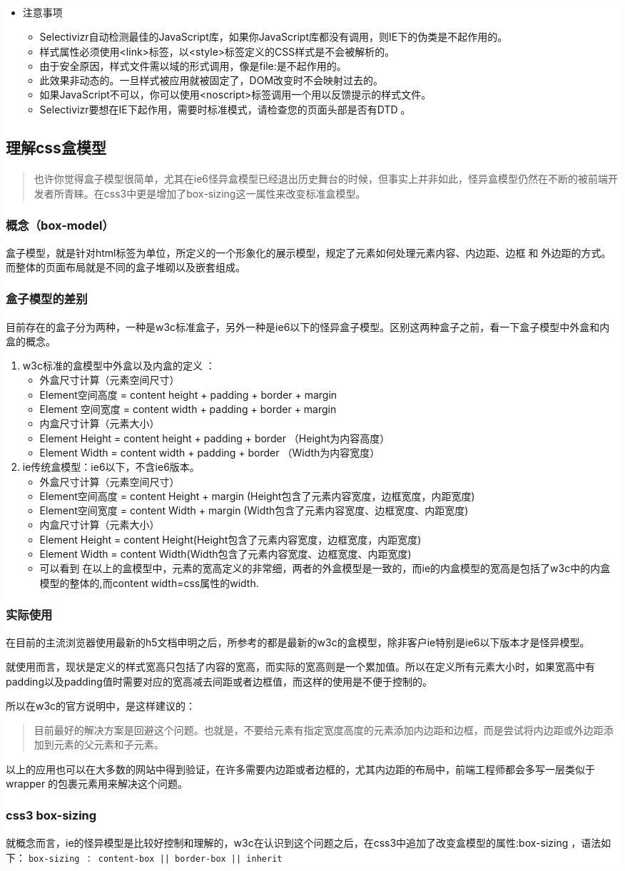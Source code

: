 - 注意事项

    + Selectivizr自动检测最佳的JavaScript库，如果你JavaScript库都没有调用，则IE下的伪类是不起作用的。
    + 样式属性必须使用&lt;link&gt;标签，以&lt;style&gt;标签定义的CSS样式是不会被解析的。
    + 由于安全原因，样式文件需以域的形式调用，像是file:是不起作用的。
    + 此效果非动态的。一旦样式被应用就被固定了，DOM改变时不会映射过去的。
    + 如果JavaScript不可以，你可以使用&lt;noscript&gt;标签调用一个用以反馈提示的样式文件。
    + Selectivizr要想在IE下起作用，需要时标准模式，请检查您的页面头部是否有DTD 。

## 理解css盒模型

> 也许你觉得盒子模型很简单，尤其在ie6怪异盒模型已经退出历史舞台的时候，但事实上并非如此，怪异盒模型仍然在不断的被前端开发者所青睐。在css3中更是增加了box-sizing这一属性来改变标准盒模型。

### 概念（box-model）

盒子模型，就是针对html标签为单位，所定义的一个形象化的展示模型，规定了元素如何处理元素内容、内边距、边框 和 外边距的方式。而整体的页面布局就是不同的盒子堆砌以及嵌套组成。

### 盒子模型的差别

目前存在的盒子分为两种，一种是w3c标准盒子，另外一种是ie6以下的怪异盒子模型。区别这两种盒子之前，看一下盒子模型中外盒和内盒的概念。

1. w3c标准的盒模型中外盒以及内盒的定义 ：
    + 外盒尺寸计算（元素空间尺寸）
    + Element空间高度 = content height + padding + border + margin
    + Element 空间宽度 = content width + padding + border + margin
    + 内盒尺寸计算（元素大小）
    + Element Height = content height + padding + border （Height为内容高度）
    + Element Width = content width + padding + border （Width为内容宽度）
2. ie传统盒模型：ie6以下，不含ie6版本。
    + 外盒尺寸计算（元素空间尺寸）
    + Element空间高度 = content Height + margin (Height包含了元素内容宽度，边框宽度，内距宽度)
    + Element空间宽度 = content Width + margin (Width包含了元素内容宽度、边框宽度、内距宽度)
    + 内盒尺寸计算（元素大小）
    + Element Height = content Height(Height包含了元素内容宽度，边框宽度，内距宽度)
    + Element Width = content Width(Width包含了元素内容宽度、边框宽度、内距宽度)
    + 可以看到 在以上的盒模型中，元素的宽高定义的非常细，两者的外盒模型是一致的，而ie的内盒模型的宽高是包括了w3c中的内盒模型的整体的,而content width=css属性的width.


### 实际使用

在目前的主流浏览器使用最新的h5文档申明之后，所参考的都是最新的w3c的盒模型，除非客户ie特别是ie6以下版本才是怪异模型。

就使用而言，现状是定义的样式宽高只包括了内容的宽高，而实际的宽高则是一个累加值。所以在定义所有元素大小时，如果宽高中有padding以及padding值时需要对应的宽高减去间距或者边框值，而这样的使用是不便于控制的。

所以在w3c的官方说明中，是这样建议的：

>  目前最好的解决方案是回避这个问题。也就是，不要给元素有指定宽度高度的元素添加内边距和边框，而是尝试将内边距或外边距添加到元素的父元素和子元素。

以上的应用也可以在大多数的网站中得到验证，在许多需要内边距或者边框的，尤其内边距的布局中，前端工程师都会多写一层类似于wrapper 的包裹元素用来解决这个问题。

### css3 box-sizing

就概念而言，ie的怪异模型是比较好控制和理解的，w3c在认识到这个问题之后，在css3中追加了改变盒模型的属性:box-sizing ，语法如下：
`box-sizing ： content-box || border-box || inherit`
